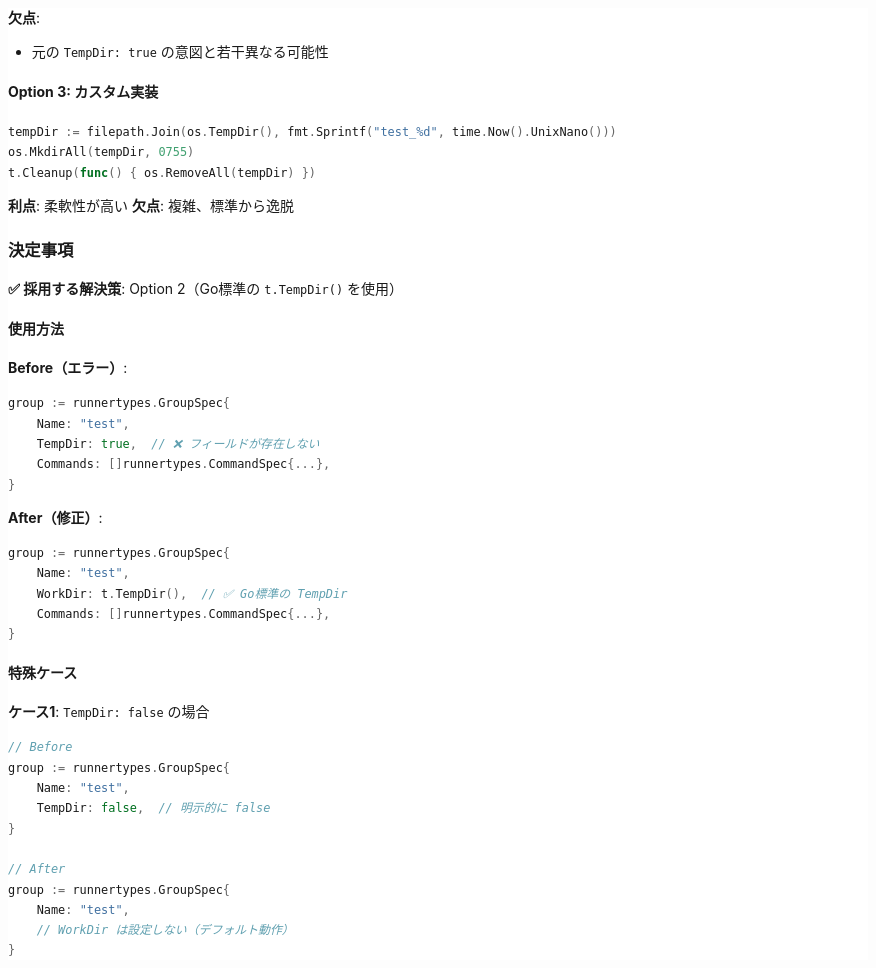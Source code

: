**欠点**:
- 元の `TempDir: true` の意図と若干異なる可能性

#### Option 3: カスタム実装

```go
tempDir := filepath.Join(os.TempDir(), fmt.Sprintf("test_%d", time.Now().UnixNano()))
os.MkdirAll(tempDir, 0755)
t.Cleanup(func() { os.RemoveAll(tempDir) })
```

**利点**: 柔軟性が高い
**欠点**: 複雑、標準から逸脱

### 決定事項

**✅ 採用する解決策**: Option 2（Go標準の `t.TempDir()` を使用）

#### 使用方法

**Before（エラー）**:
```go
group := runnertypes.GroupSpec{
    Name: "test",
    TempDir: true,  // ❌ フィールドが存在しない
    Commands: []runnertypes.CommandSpec{...},
}
```

**After（修正）**:
```go
group := runnertypes.GroupSpec{
    Name: "test",
    WorkDir: t.TempDir(),  // ✅ Go標準の TempDir
    Commands: []runnertypes.CommandSpec{...},
}
```

#### 特殊ケース

**ケース1**: `TempDir: false` の場合

```go
// Before
group := runnertypes.GroupSpec{
    Name: "test",
    TempDir: false,  // 明示的に false
}

// After
group := runnertypes.GroupSpec{
    Name: "test",
    // WorkDir は設定しない（デフォルト動作）
}
```
